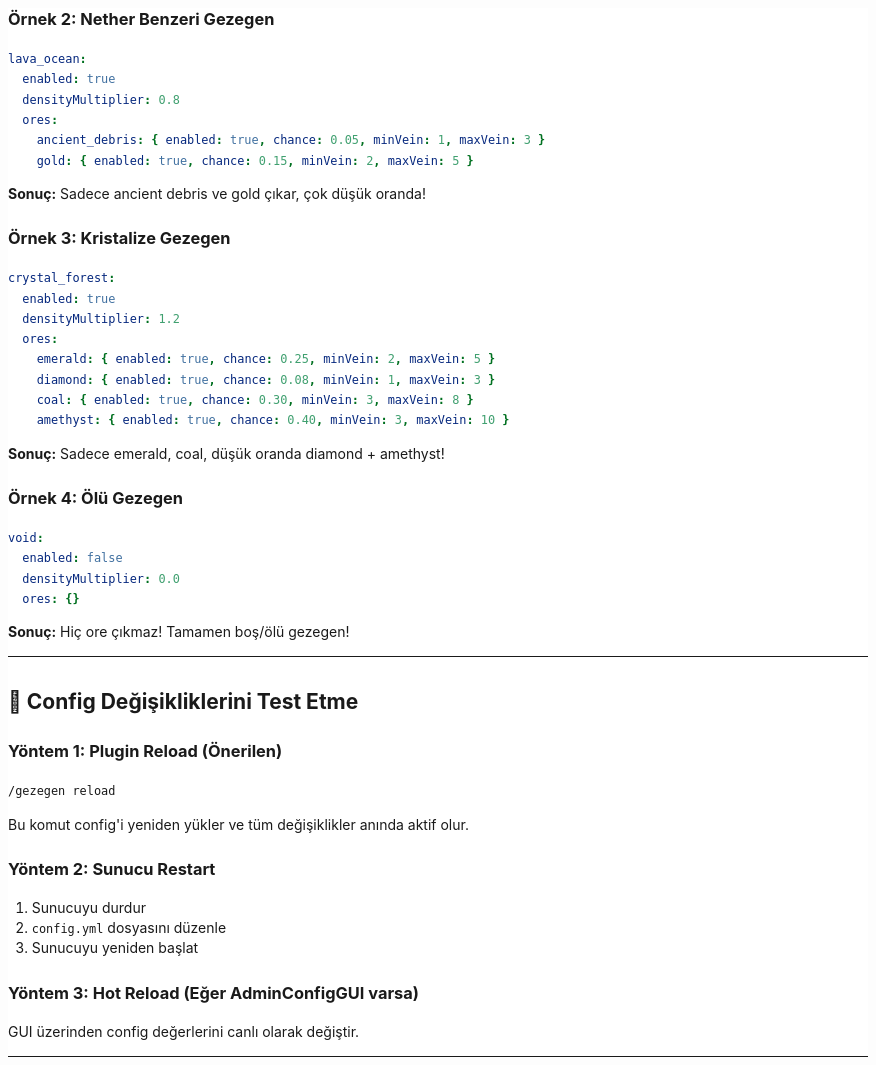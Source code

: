### Örnek 2: Nether Benzeri Gezegen
```yaml
lava_ocean:
  enabled: true
  densityMultiplier: 0.8
  ores:
    ancient_debris: { enabled: true, chance: 0.05, minVein: 1, maxVein: 3 }
    gold: { enabled: true, chance: 0.15, minVein: 2, maxVein: 5 }
```
**Sonuç:** Sadece ancient debris ve gold çıkar, çok düşük oranda!

### Örnek 3: Kristalize Gezegen
```yaml
crystal_forest:
  enabled: true
  densityMultiplier: 1.2
  ores:
    emerald: { enabled: true, chance: 0.25, minVein: 2, maxVein: 5 }
    diamond: { enabled: true, chance: 0.08, minVein: 1, maxVein: 3 }
    coal: { enabled: true, chance: 0.30, minVein: 3, maxVein: 8 }
    amethyst: { enabled: true, chance: 0.40, minVein: 3, maxVein: 10 }
```
**Sonuç:** Sadece emerald, coal, düşük oranda diamond + amethyst!

### Örnek 4: Ölü Gezegen
```yaml
void:
  enabled: false
  densityMultiplier: 0.0
  ores: {}
```
**Sonuç:** Hiç ore çıkmaz! Tamamen boş/ölü gezegen!

---

## 🔧 Config Değişikliklerini Test Etme

### Yöntem 1: Plugin Reload (Önerilen)
```
/gezegen reload
```
Bu komut config'i yeniden yükler ve tüm değişiklikler anında aktif olur.

### Yöntem 2: Sunucu Restart
1. Sunucuyu durdur
2. `config.yml` dosyasını düzenle
3. Sunucuyu yeniden başlat

### Yöntem 3: Hot Reload (Eğer AdminConfigGUI varsa)
GUI üzerinden config değerlerini canlı olarak değiştir.

---